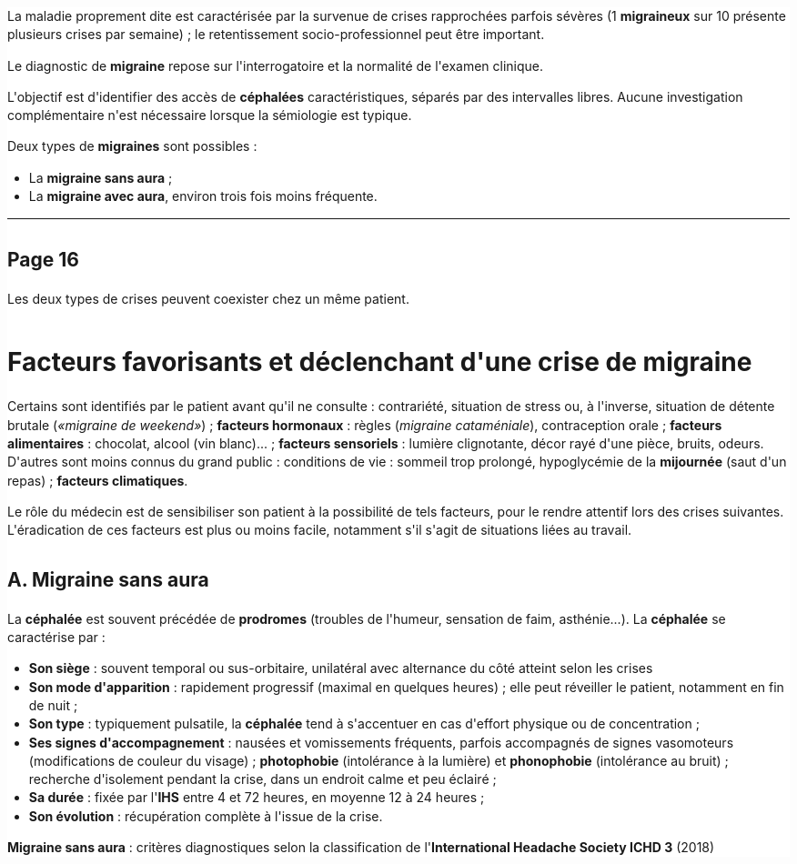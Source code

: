 La maladie proprement dite est caractérisée par la survenue de crises rapprochées parfois sévères (1 **migraineux** sur 10 présente plusieurs crises par semaine) ; le retentissement socio-professionnel peut être important.

Le diagnostic de **migraine** repose sur l'interrogatoire et la normalité de l'examen clinique.

L'objectif est d'identifier des accès de **céphalées** caractéristiques, séparés par des intervalles libres. Aucune investigation complémentaire n'est nécessaire lorsque la sémiologie est typique.

Deux types de **migraines** sont possibles :

- La **migraine sans aura** ;
- La **migraine avec aura**, environ trois fois moins fréquente.

---

## **Page 16**

Les deux types de crises peuvent coexister chez un même patient.

# **Facteurs favorisants et déclenchant d'une crise de migraine**

Certains sont identifiés par le patient avant qu'il ne consulte : contrariété, situation de stress ou, à l'inverse, situation de détente brutale (*«migraine de weekend»*) ; **facteurs hormonaux** : règles (*migraine cataméniale*), contraception orale ; **facteurs alimentaires** : chocolat, alcool (vin blanc)... ; **facteurs sensoriels** : lumière clignotante, décor rayé d'une pièce, bruits, odeurs. D'autres sont moins connus du grand public : conditions de vie : sommeil trop prolongé, hypoglycémie de la **mijournée** (saut d'un repas) ; **facteurs climatiques**.

Le rôle du médecin est de sensibiliser son patient à la possibilité de tels facteurs, pour le rendre attentif lors des crises suivantes. L'éradication de ces facteurs est plus ou moins facile, notamment s'il s'agit de situations liées au travail.

## **A. Migraine sans aura**

La **céphalée** est souvent précédée de **prodromes** (troubles de l'humeur, sensation de faim, asthénie...). La **céphalée** se caractérise par :

- **Son siège** : souvent temporal ou sus-orbitaire, unilatéral avec alternance du côté atteint selon les crises
- **Son mode d'apparition** : rapidement progressif (maximal en quelques heures) ; elle peut réveiller le patient, notamment en fin de nuit ;
- **Son type** : typiquement pulsatile, la **céphalée** tend à s'accentuer en cas d'effort physique ou de concentration ;
- **Ses signes d'accompagnement** : nausées et vomissements fréquents, parfois accompagnés de signes vasomoteurs (modifications de couleur du visage) ; **photophobie** (intolérance à la lumière) et **phonophobie** (intolérance au bruit) ; recherche d'isolement pendant la crise, dans un endroit calme et peu éclairé ;
- **Sa durée** : fixée par l'**IHS** entre 4 et 72 heures, en moyenne 12 à 24 heures ;
- **Son évolution** : récupération complète à l'issue de la crise.

**Migraine sans aura** : critères diagnostiques selon la classification de l'**International Headache Society ICHD 3** (2018)
